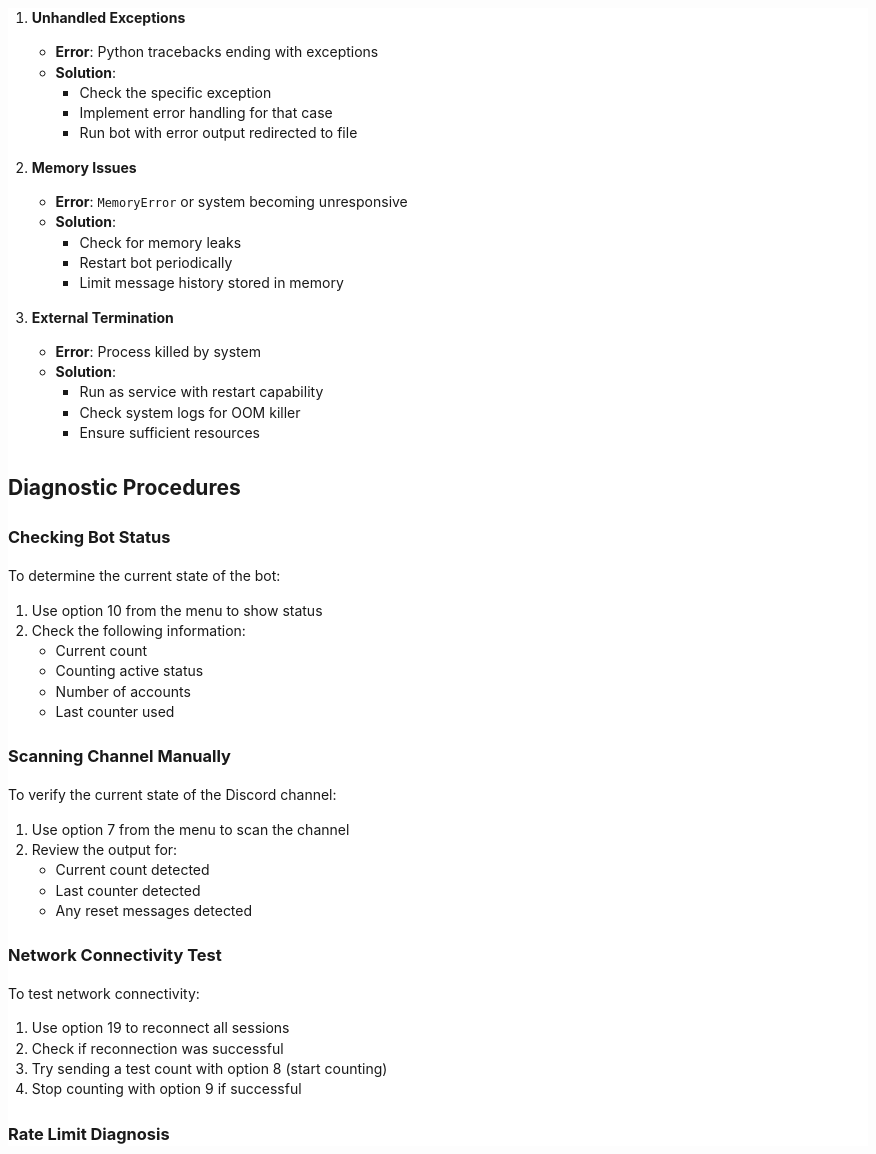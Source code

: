 1. **Unhandled Exceptions**
   - **Error**: Python tracebacks ending with exceptions
   - **Solution**: 
     - Check the specific exception
     - Implement error handling for that case
     - Run bot with error output redirected to file

2. **Memory Issues**
   - **Error**: `MemoryError` or system becoming unresponsive
   - **Solution**: 
     - Check for memory leaks
     - Restart bot periodically
     - Limit message history stored in memory

3. **External Termination**
   - **Error**: Process killed by system
   - **Solution**: 
     - Run as service with restart capability
     - Check system logs for OOM killer
     - Ensure sufficient resources

## Diagnostic Procedures

### Checking Bot Status

To determine the current state of the bot:

1. Use option 10 from the menu to show status
2. Check the following information:
   - Current count
   - Counting active status
   - Number of accounts
   - Last counter used

### Scanning Channel Manually

To verify the current state of the Discord channel:

1. Use option 7 from the menu to scan the channel
2. Review the output for:
   - Current count detected
   - Last counter detected
   - Any reset messages detected

### Network Connectivity Test

To test network connectivity:

1. Use option 19 to reconnect all sessions
2. Check if reconnection was successful
3. Try sending a test count with option 8 (start counting)
4. Stop counting with option 9 if successful

### Rate Limit Diagnosis
